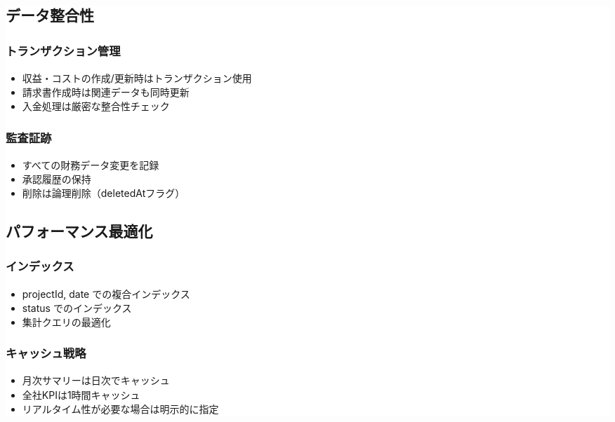 ## データ整合性

### トランザクション管理
- 収益・コストの作成/更新時はトランザクション使用
- 請求書作成時は関連データも同時更新
- 入金処理は厳密な整合性チェック

### 監査証跡
- すべての財務データ変更を記録
- 承認履歴の保持
- 削除は論理削除（deletedAtフラグ）

## パフォーマンス最適化

### インデックス
- projectId, date での複合インデックス
- status でのインデックス
- 集計クエリの最適化

### キャッシュ戦略
- 月次サマリーは日次でキャッシュ
- 全社KPIは1時間キャッシュ
- リアルタイム性が必要な場合は明示的に指定